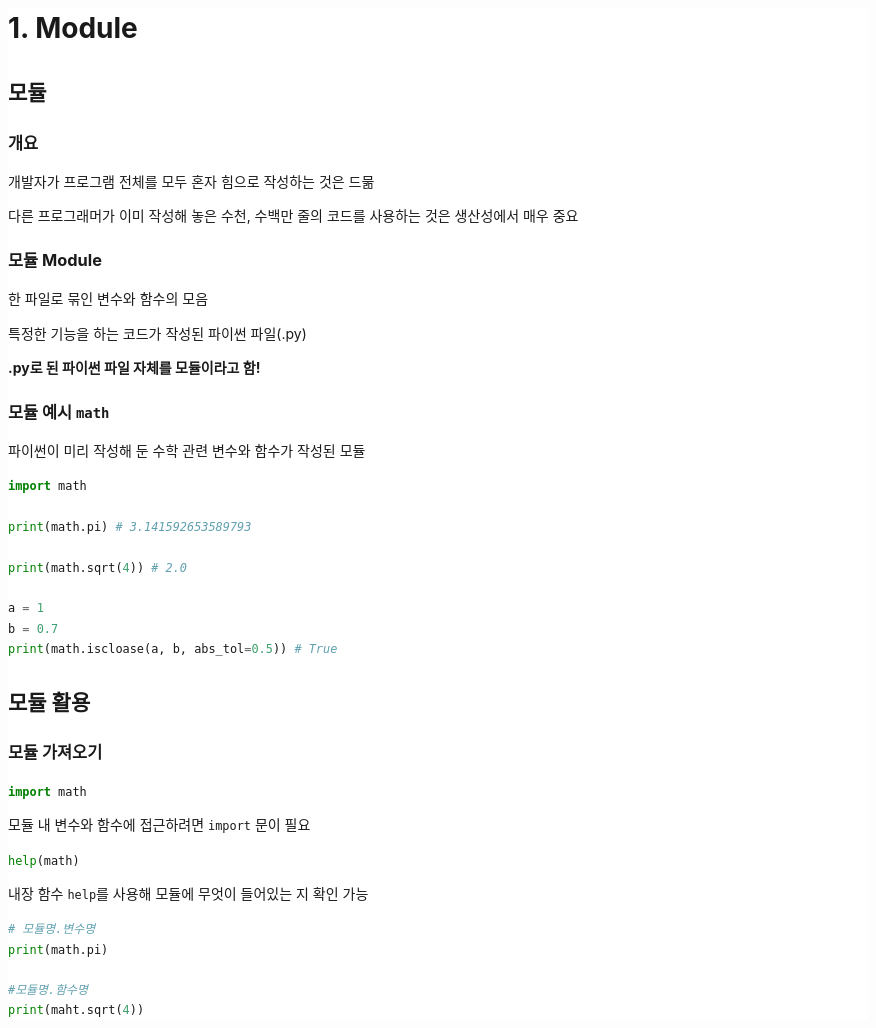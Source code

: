 # 1. Module

## 모듈

### 개요

개발자가 프로그램 전체를 모두 혼자 힘으로 작성하는 것은 드묾

다른 프로그래머가 이미 작성해 놓은 수천, 수백만 줄의 코드를 사용하는 것은 생산성에서 매우 중요

### 모듈 Module

한 파일로 묶인 변수와 함수의 모음

특정한 기능을 하는 코드가 작성된 파이썬 파일(.py)

**.py로 된 파이썬 파일 자체를 모듈이라고 함!**

### 모듈 예시 `math`

파이썬이 미리 작성해 둔 수학 관련 변수와 함수가 작성된 모듈

```python
import math

print(math.pi) # 3.141592653589793

print(math.sqrt(4)) # 2.0

a = 1
b = 0.7
print(math.iscloase(a, b, abs_tol=0.5)) # True
```



## 모듈 활용

### 모듈 가져오기

```python
import math
```

모듈 내 변수와 함수에 접근하려면 `import` 문이 필요

```python
help(math)
```

내장 함수 `help`를 사용해 모듈에 무엇이 들어있는 지 확인 가능

```python
# 모듈명.변수명
print(math.pi)

#모듈명.함수명
print(maht.sqrt(4))
```
